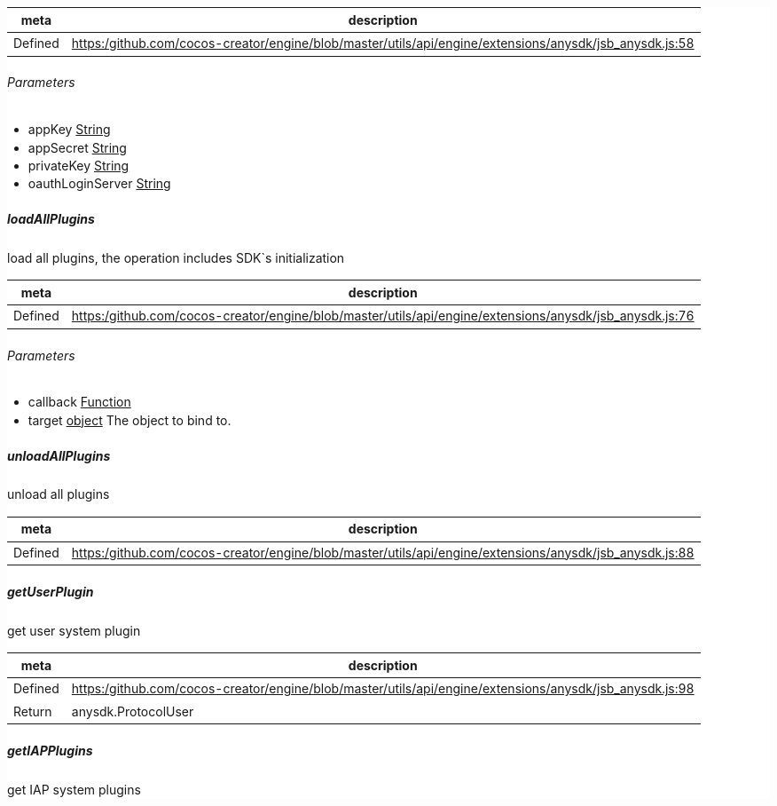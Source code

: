| meta | description |
|------|-------------|
| Defined | [https:/github.com/cocos-creator/engine/blob/master/utils/api/engine/extensions/anysdk/jsb_anysdk.js:58](https:/github.com/cocos-creator/engine/blob/master/utils/api/engine/extensions/anysdk/jsb_anysdk.js#L58) |

###### Parameters
- appKey <a href="https://developer.mozilla.org/en/JavaScript/Reference/Global_Objects/String" class="crosslink external" target="_blank">String</a> 
- appSecret <a href="https://developer.mozilla.org/en/JavaScript/Reference/Global_Objects/String" class="crosslink external" target="_blank">String</a> 
- privateKey <a href="https://developer.mozilla.org/en/JavaScript/Reference/Global_Objects/String" class="crosslink external" target="_blank">String</a> 
- oauthLoginServer <a href="https://developer.mozilla.org/en/JavaScript/Reference/Global_Objects/String" class="crosslink external" target="_blank">String</a> 


##### loadAllPlugins

load all plugins, the operation includes SDK`s initialization

| meta | description |
|------|-------------|
| Defined | [https:/github.com/cocos-creator/engine/blob/master/utils/api/engine/extensions/anysdk/jsb_anysdk.js:76](https:/github.com/cocos-creator/engine/blob/master/utils/api/engine/extensions/anysdk/jsb_anysdk.js#L76) |

###### Parameters
- callback <a href="https://developer.mozilla.org/en/JavaScript/Reference/Global_Objects/Function" class="crosslink external" target="_blank">Function</a> 
- target <a href="https://developer.mozilla.org/en/JavaScript/Reference/Global_Objects/Object" class="crosslink external" target="_blank">object</a> The object to bind to.


##### unloadAllPlugins

unload all plugins

| meta | description |
|------|-------------|
| Defined | [https:/github.com/cocos-creator/engine/blob/master/utils/api/engine/extensions/anysdk/jsb_anysdk.js:88](https:/github.com/cocos-creator/engine/blob/master/utils/api/engine/extensions/anysdk/jsb_anysdk.js#L88) |



##### getUserPlugin

get user system plugin

| meta | description |
|------|-------------|
| Defined | [https:/github.com/cocos-creator/engine/blob/master/utils/api/engine/extensions/anysdk/jsb_anysdk.js:98](https:/github.com/cocos-creator/engine/blob/master/utils/api/engine/extensions/anysdk/jsb_anysdk.js#L98) |
| Return 		 | anysdk.ProtocolUser 



##### getIAPPlugins

get IAP system plugins
